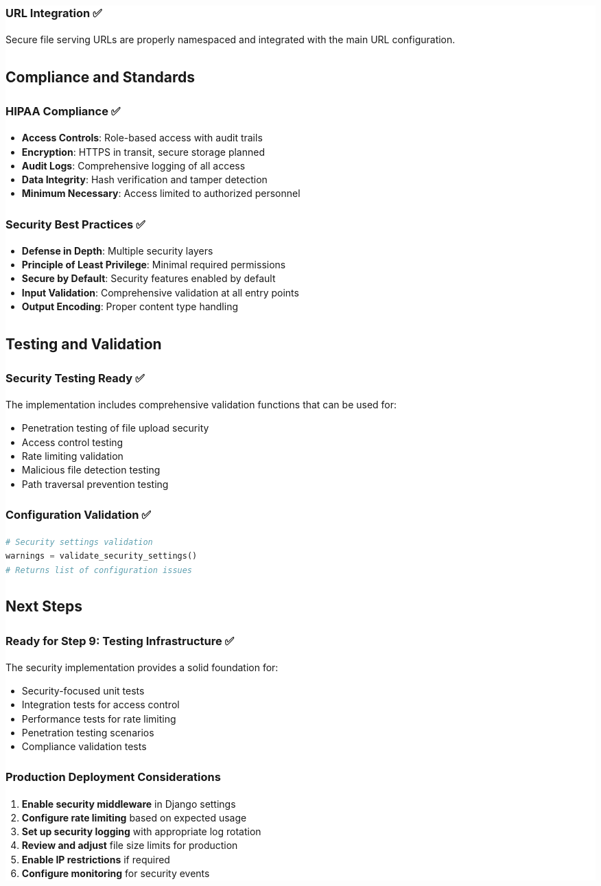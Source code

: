 ### URL Integration ✅
Secure file serving URLs are properly namespaced and integrated with the main URL configuration.

## Compliance and Standards

### HIPAA Compliance ✅
- **Access Controls**: Role-based access with audit trails
- **Encryption**: HTTPS in transit, secure storage planned
- **Audit Logs**: Comprehensive logging of all access
- **Data Integrity**: Hash verification and tamper detection
- **Minimum Necessary**: Access limited to authorized personnel

### Security Best Practices ✅
- **Defense in Depth**: Multiple security layers
- **Principle of Least Privilege**: Minimal required permissions
- **Secure by Default**: Security features enabled by default
- **Input Validation**: Comprehensive validation at all entry points
- **Output Encoding**: Proper content type handling

## Testing and Validation

### Security Testing Ready ✅
The implementation includes comprehensive validation functions that can be used for:
- Penetration testing of file upload security
- Access control testing
- Rate limiting validation
- Malicious file detection testing
- Path traversal prevention testing

### Configuration Validation ✅
```python
# Security settings validation
warnings = validate_security_settings()
# Returns list of configuration issues
```

## Next Steps

### Ready for Step 9: Testing Infrastructure ✅
The security implementation provides a solid foundation for:
- Security-focused unit tests
- Integration tests for access control
- Performance tests for rate limiting
- Penetration testing scenarios
- Compliance validation tests

### Production Deployment Considerations
1. **Enable security middleware** in Django settings
2. **Configure rate limiting** based on expected usage
3. **Set up security logging** with appropriate log rotation
4. **Review and adjust** file size limits for production
5. **Enable IP restrictions** if required
6. **Configure monitoring** for security events
